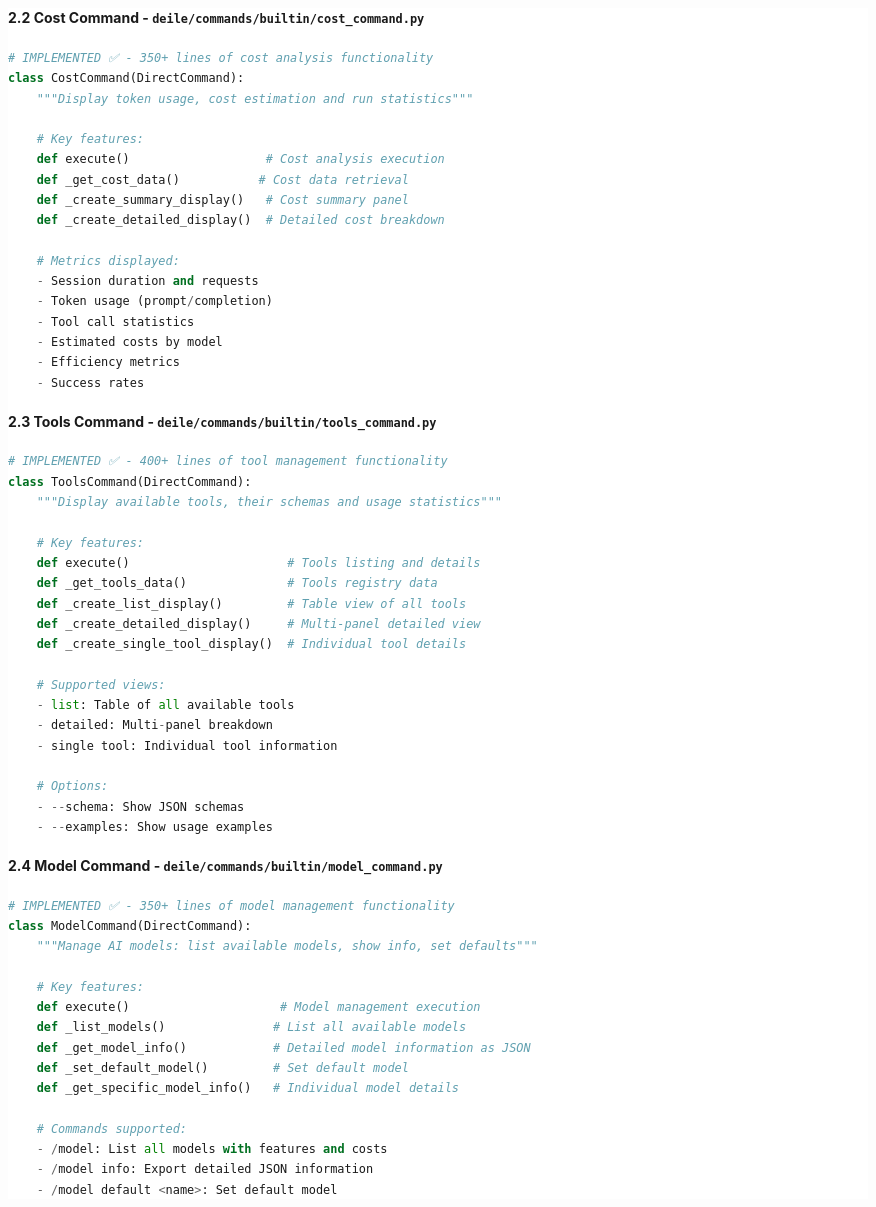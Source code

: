 #### **2.2 Cost Command - `deile/commands/builtin/cost_command.py`**
```python
# IMPLEMENTED ✅ - 350+ lines of cost analysis functionality  
class CostCommand(DirectCommand):
    """Display token usage, cost estimation and run statistics"""
    
    # Key features:
    def execute()                   # Cost analysis execution
    def _get_cost_data()           # Cost data retrieval
    def _create_summary_display()   # Cost summary panel
    def _create_detailed_display()  # Detailed cost breakdown
    
    # Metrics displayed:
    - Session duration and requests
    - Token usage (prompt/completion)
    - Tool call statistics
    - Estimated costs by model
    - Efficiency metrics
    - Success rates
```

#### **2.3 Tools Command - `deile/commands/builtin/tools_command.py`**
```python
# IMPLEMENTED ✅ - 400+ lines of tool management functionality
class ToolsCommand(DirectCommand):
    """Display available tools, their schemas and usage statistics"""
    
    # Key features:
    def execute()                      # Tools listing and details
    def _get_tools_data()              # Tools registry data
    def _create_list_display()         # Table view of all tools
    def _create_detailed_display()     # Multi-panel detailed view
    def _create_single_tool_display()  # Individual tool details
    
    # Supported views:
    - list: Table of all available tools
    - detailed: Multi-panel breakdown
    - single tool: Individual tool information
    
    # Options:
    - --schema: Show JSON schemas
    - --examples: Show usage examples
```

#### **2.4 Model Command - `deile/commands/builtin/model_command.py`**
```python
# IMPLEMENTED ✅ - 350+ lines of model management functionality
class ModelCommand(DirectCommand):
    """Manage AI models: list available models, show info, set defaults"""
    
    # Key features:
    def execute()                     # Model management execution
    def _list_models()               # List all available models
    def _get_model_info()            # Detailed model information as JSON
    def _set_default_model()         # Set default model
    def _get_specific_model_info()   # Individual model details
    
    # Commands supported:
    - /model: List all models with features and costs
    - /model info: Export detailed JSON information
    - /model default <name>: Set default model
```